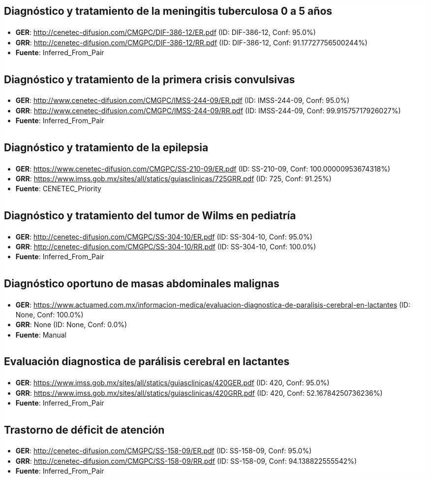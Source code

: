 ## Diagnóstico y tratamiento de la meningitis tuberculosa 0 a 5 años
- **GER**: http://cenetec-difusion.com/CMGPC/DIF-386-12/ER.pdf (ID: DIF-386-12, Conf: 95.0%)
- **GRR**: http://cenetec-difusion.com/CMGPC/DIF-386-12/RR.pdf (ID: DIF-386-12, Conf: 91.17727756500244%)
- **Fuente**: Inferred_From_Pair

## Diagnóstico y tratamiento de la primera crisis convulsivas
- **GER**: http://www.cenetec-difusion.com/CMGPC/IMSS-244-09/ER.pdf (ID: IMSS-244-09, Conf: 95.0%)
- **GRR**: http://www.cenetec-difusion.com/CMGPC/IMSS-244-09/RR.pdf (ID: IMSS-244-09, Conf: 99.91575717926027%)
- **Fuente**: Inferred_From_Pair

## Diagnóstico y tratamiento de la epilepsia
- **GER**: https://www.cenetec-difusion.com/CMGPC/SS-210-09/ER.pdf (ID: SS-210-09, Conf: 100.00000953674318%)
- **GRR**: https://www.imss.gob.mx/sites/all/statics/guiasclinicas/725GRR.pdf (ID: 725, Conf: 91.25%)
- **Fuente**: CENETEC_Priority

## Diagnóstico y tratamiento del tumor de Wilms en pediatría
- **GER**: http://cenetec-difusion.com/CMGPC/SS-304-10/ER.pdf (ID: SS-304-10, Conf: 95.0%)
- **GRR**: http://cenetec-difusion.com/CMGPC/SS-304-10/RR.pdf (ID: SS-304-10, Conf: 100.0%)
- **Fuente**: Inferred_From_Pair

## Diagnóstico oportuno de masas abdominales malignas
- **GER**: https://www.actuamed.com.mx/informacion-medica/evaluacion-diagnostica-de-paralisis-cerebral-en-lactantes (ID: None, Conf: 100.0%)
- **GRR**: None (ID: None, Conf: 0.0%)
- **Fuente**: Manual

## Evaluación diagnostica de parálisis cerebral en lactantes
- **GER**: https://www.imss.gob.mx/sites/all/statics/guiasclinicas/420GER.pdf (ID: 420, Conf: 95.0%)
- **GRR**: https://www.imss.gob.mx/sites/all/statics/guiasclinicas/420GRR.pdf (ID: 420, Conf: 52.16784250736236%)
- **Fuente**: Inferred_From_Pair

## Trastorno de déficit de atención
- **GER**: http://cenetec-difusion.com/CMGPC/SS-158-09/ER.pdf (ID: SS-158-09, Conf: 95.0%)
- **GRR**: http://cenetec-difusion.com/CMGPC/SS-158-09/RR.pdf (ID: SS-158-09, Conf: 94.138822555542%)
- **Fuente**: Inferred_From_Pair
